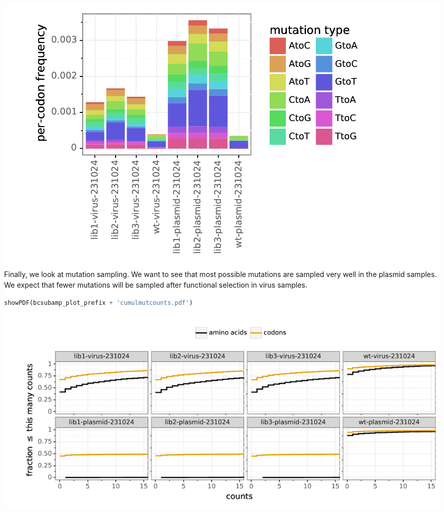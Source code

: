 ![png](dms_tile_1_analysis_files/dms_tile_1_analysis_30_0.png)
    


Finally, we look at mutation sampling.
We want to see that most possible mutations are sampled very well in the plasmid samples. We expect that fewer mutations will be sampled after functional selection in virus samples.


```python
showPDF(bcsubamp_plot_prefix + 'cumulmutcounts.pdf')
```


    
![png](dms_tile_1_analysis_files/dms_tile_1_analysis_32_0.png)
    